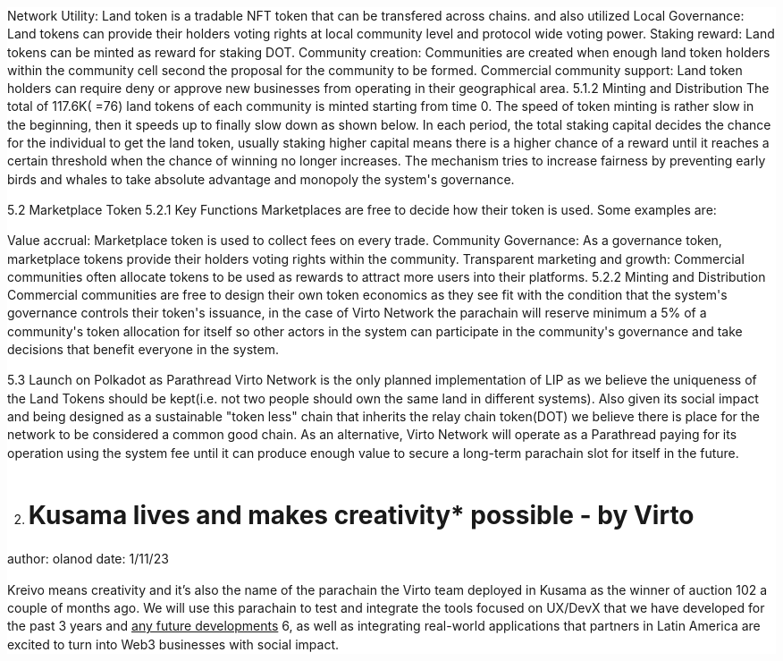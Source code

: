 Network Utility: Land token is a tradable NFT token that can be transfered across chains. and also utilized
Local Governance: Land tokens can provide their holders voting rights at local community level and protocol wide voting power.
Staking reward: Land tokens can be minted as reward for staking DOT.
Community creation: Communities are created when enough land token holders within the community cell second the proposal for the community to be formed.
Commercial community support: Land token holders can require deny or approve new businesses from operating in their geographical area.
5.1.2 Minting and Distribution
The total of 117.6K( =76) land tokens of each community is minted starting from time 0. The speed of token minting is rather slow in the beginning, then it speeds up to finally slow down as shown below. In each period, the total staking capital decides the chance for the individual to get the land token, usually staking higher capital means there is a higher chance of a reward until it reaches a certain threshold when the chance of winning no longer increases. The mechanism tries to increase fairness by preventing early birds and whales to take absolute advantage and monopoly the system's governance.

5.2 Marketplace Token
5.2.1 Key Functions
Marketplaces are free to decide how their token is used. Some examples are:

Value accrual: Marketplace token is used to collect fees on every trade.
Community Governance: As a governance token, marketplace tokens provide their holders voting rights within the community.
Transparent marketing and growth: Commercial communities often allocate tokens to be used as rewards to attract more users into their platforms.
5.2.2 Minting and Distribution
Commercial communities are free to design their own token economics as they see fit with the condition that the system's governance controls their token's issuance, in the case of Virto Network the parachain will reserve minimum a 5% of a community's token allocation for itself so other actors in the system can participate in the community's governance and take decisions that benefit everyone in the system.

5.3 Launch on Polkadot as Parathread
Virto Network is the only planned implementation of LIP as we believe the uniqueness of the Land Tokens should be kept(i.e. not two people should own the same land in different systems). Also given its social impact and being designed as a sustainable "token less" chain that inherits the relay chain token(DOT) we believe there is place for the network to be considered a common good chain.
As an alternative, Virto Network will operate as a Parathread paying for its operation using the system fee until it can produce enough value to secure a long-term parachain slot for itself in the future.

2. # Kusama lives and makes creativity* possible - by Virto

author: olanod
date: 1/11/23

Kreivo means creativity and it’s also the name of the parachain the Virto team deployed in Kusama as the winner of auction 102 a couple of months ago.
We will use this parachain to test and integrate the tools focused on UX/DevX that we have developed for the past 3 years and [any future developments](https://github.com/orgs/virto-network/projects/11/views/1) 6, as well as integrating real-world applications that partners in Latin America are excited to turn into Web3 businesses with social impact.
